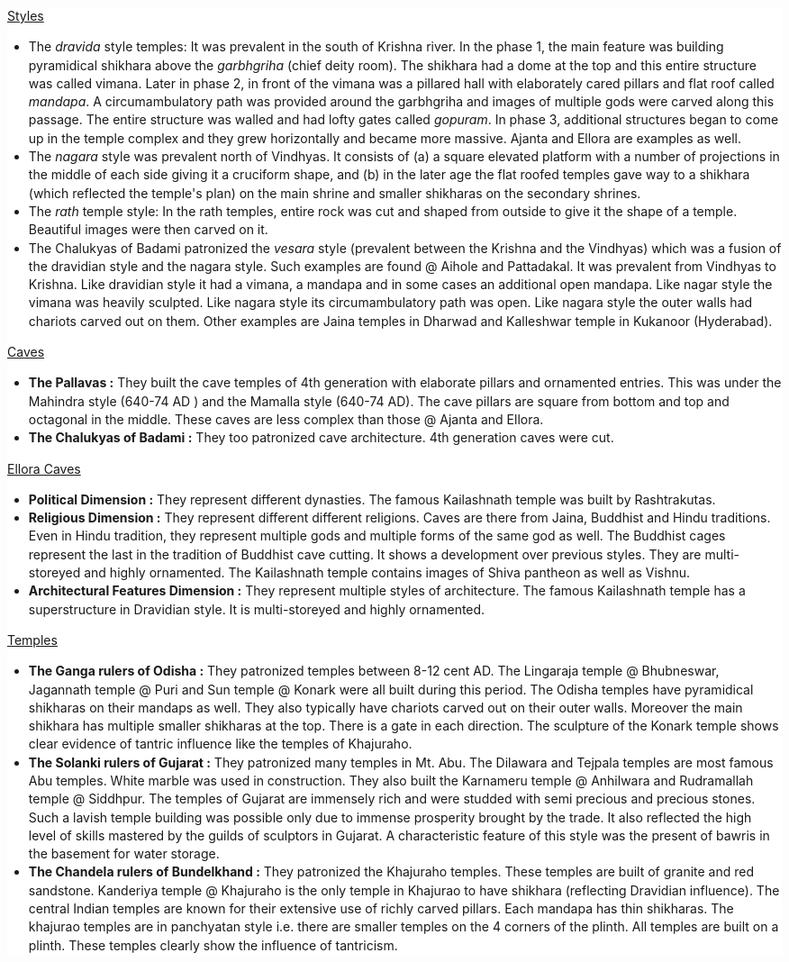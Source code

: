 [Styles]()

- The *dravida* style temples: It was prevalent in the south of Krishna river. In the phase 1, the main feature was building pyramidical shikhara above the *garbhgriha* (chief deity room). The shikhara had a dome at the top and this entire  structure was called vimana. Later in phase 2, in front of the vimana was a pillared hall with elaborately cared pillars and flat roof called *mandapa*. A circumambulatory path was provided around the garbhgriha and images of multiple gods were carved along this passage. The entire structure was walled and had lofty gates called *gopuram*. In phase 3, additional structures began to come up in the temple complex and they grew horizontally and became more massive. Ajanta and Ellora are examples as well.
- The *nagara* style was prevalent north of Vindhyas. It consists of (a) a square elevated platform with a number of projections in the middle of each side giving it a cruciform shape, and (b) in the later age the flat roofed temples gave way to a shikhara (which reflected the temple's plan) on the main shrine and smaller shikharas on the secondary shrines.
- The *rath* temple style: In the rath temples, entire rock was cut and shaped from outside to give it the shape of a temple. Beautiful images were then carved on it.
- The Chalukyas of Badami patronized the *vesara* style (prevalent between the Krishna and the Vindhyas) which was a fusion of the dravidian style and the nagara style. Such examples are found @ Aihole and Pattadakal. It was prevalent from Vindhyas to Krishna. Like dravidian style it had a vimana, a mandapa and in some cases an additional open mandapa. Like nagar style the vimana was heavily sculpted. Like nagara style its circumambulatory path was open. Like nagara style the outer walls had chariots carved out on them. Other examples are Jaina temples in Dharwad and Kalleshwar temple in Kukanoor (Hyderabad).

[Caves]() 

- **The Pallavas :** They built the cave temples of 4th generation with elaborate pillars and ornamented entries. This was under the Mahindra style (640-74 AD ) and the Mamalla style (640-74 AD). The cave pillars are square from bottom and top and octagonal in the middle. These caves are less complex than those @ Ajanta and Ellora.
- **The Chalukyas of Badami :** They too patronized cave architecture. 4th generation caves were cut. 

[Ellora Caves]()

- **Political Dimension :** They represent different dynasties. The famous Kailashnath temple was built by Rashtrakutas.
- **Religious Dimension :** They represent different different religions. Caves are there from Jaina, Buddhist and Hindu traditions. Even in Hindu tradition, they represent multiple gods and multiple forms of the same god as well. The Buddhist cages represent the last in the tradition of Buddhist cave cutting. It shows a development over previous styles. They are multi-storeyed and highly ornamented.  The Kailashnath temple contains images of Shiva pantheon as well as Vishnu.
- **Architectural Features Dimension :** They represent multiple styles of architecture. The famous Kailashnath temple has a superstructure in Dravidian style. It is multi-storeyed and highly ornamented.  

[Temples]()

- **The Ganga rulers of Odisha :** They patronized temples between 8-12 cent AD. The Lingaraja temple @ Bhubneswar, Jagannath temple @ Puri and Sun temple @ Konark were all built during this period. The Odisha temples have pyramidical shikharas on their mandaps as well. They also typically have chariots carved out on their outer walls. Moreover the main shikhara has multiple smaller shikharas at the top. There is a gate in each direction. The sculpture of the Konark temple shows clear evidence of tantric influence like the temples of Khajuraho.
- **The Solanki rulers of Gujarat :** They patronized many temples in Mt. Abu. The Dilawara and Tejpala temples are most famous Abu temples. White marble was used in construction. They also built the Karnameru temple @ Anhilwara and Rudramallah temple @ Siddhpur. The temples of Gujarat are immensely rich and were studded with semi precious and precious stones. Such a lavish temple building was possible only due to immense prosperity brought by the trade. It also reflected the high level of skills mastered by the guilds of sculptors in Gujarat. A characteristic feature of this style was the present of bawris in the basement for water storage.
- **The Chandela rulers of Bundelkhand :** They patronized the Khajuraho temples. These temples are built of granite and red sandstone. Kanderiya temple @ Khajuraho is the only temple in Khajurao to have shikhara (reflecting Dravidian influence). The central Indian temples are known for their extensive use of richly carved pillars. Each mandapa has thin shikharas. The khajurao temples are in panchyatan style i.e. there are smaller temples on the 4 corners of the plinth. All temples are built on a plinth. These temples clearly show the influence of tantricism.
